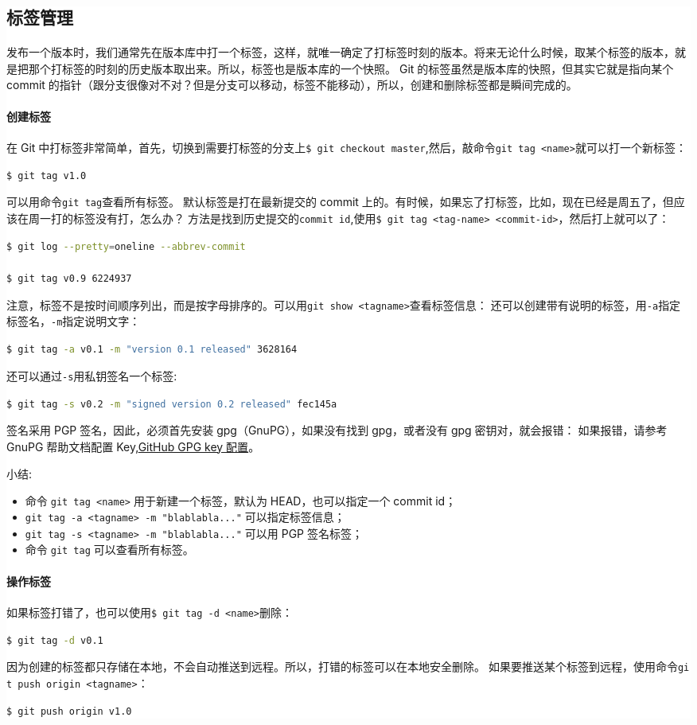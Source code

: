 ## 标签管理

发布一个版本时，我们通常先在版本库中打一个标签，这样，就唯一确定了打标签时刻的版本。将来无论什么时候，取某个标签的版本，就是把那个打标签的时刻的历史版本取出来。所以，标签也是版本库的一个快照。
Git 的标签虽然是版本库的快照，但其实它就是指向某个 commit 的指针（跟分支很像对不对？但是分支可以移动，标签不能移动），所以，创建和删除标签都是瞬间完成的。

#### 创建标签

在 Git 中打标签非常简单，首先，切换到需要打标签的分支上`$ git checkout master`,然后，敲命令`git tag <name>`就可以打一个新标签：

```bash
$ git tag v1.0
```

可以用命令`git tag`查看所有标签。
默认标签是打在最新提交的 commit 上的。有时候，如果忘了打标签，比如，现在已经是周五了，但应该在周一打的标签没有打，怎么办？
方法是找到历史提交的`commit id`,使用`$ git tag <tag-name> <commit-id>`，然后打上就可以了：

```bash
$ git log --pretty=oneline --abbrev-commit

$ git tag v0.9 6224937
```

注意，标签不是按时间顺序列出，而是按字母排序的。可以用`git show <tagname>`查看标签信息：
还可以创建带有说明的标签，用`-a`指定标签名，`-m`指定说明文字：

```bash
$ git tag -a v0.1 -m "version 0.1 released" 3628164
```

还可以通过`-s`用私钥签名一个标签:

```bash
$ git tag -s v0.2 -m "signed version 0.2 released" fec145a
```

签名采用 PGP 签名，因此，必须首先安装 gpg（GnuPG），如果没有找到 gpg，或者没有 gpg 密钥对，就会报错：
如果报错，请参考 GnuPG 帮助文档配置 Key,[GitHub GPG key 配置](https://github.com/settings/keys)。

小结:

- 命令 `git tag <name>` 用于新建一个标签，默认为 HEAD，也可以指定一个 commit id；
- `git tag -a <tagname> -m "blablabla..."` 可以指定标签信息；
- `git tag -s <tagname> -m "blablabla..."` 可以用 PGP 签名标签；
- 命令 `git tag` 可以查看所有标签。

#### 操作标签

如果标签打错了，也可以使用`$ git tag -d <name>`删除：

```bash
$ git tag -d v0.1
```

因为创建的标签都只存储在本地，不会自动推送到远程。所以，打错的标签可以在本地安全删除。
如果要推送某个标签到远程，使用命令`git push origin <tagname>`：

```bash
$ git push origin v1.0
```
